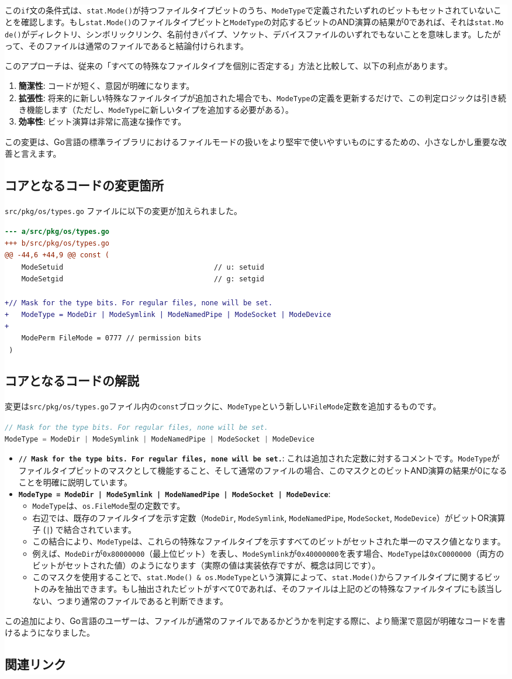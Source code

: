 この`if`文の条件式は、`stat.Mode()`が持つファイルタイプビットのうち、`ModeType`で定義されたいずれのビットもセットされていないことを確認します。もし`stat.Mode()`のファイルタイプビットと`ModeType`の対応するビットのAND演算の結果が0であれば、それは`stat.Mode()`がディレクトリ、シンボリックリンク、名前付きパイプ、ソケット、デバイスファイルのいずれでもないことを意味します。したがって、そのファイルは通常のファイルであると結論付けられます。

このアプローチは、従来の「すべての特殊なファイルタイプを個別に否定する」方法と比較して、以下の利点があります。

1.  **簡潔性**: コードが短く、意図が明確になります。
2.  **拡張性**: 将来的に新しい特殊なファイルタイプが追加された場合でも、`ModeType`の定義を更新するだけで、この判定ロジックは引き続き機能します（ただし、`ModeType`に新しいタイプを追加する必要がある）。
3.  **効率性**: ビット演算は非常に高速な操作です。

この変更は、Go言語の標準ライブラリにおけるファイルモードの扱いをより堅牢で使いやすいものにするための、小さなしかし重要な改善と言えます。

## コアとなるコードの変更箇所

`src/pkg/os/types.go` ファイルに以下の変更が加えられました。

```diff
--- a/src/pkg/os/types.go
+++ b/src/pkg/os/types.go
@@ -44,6 +44,9 @@ const (
 	ModeSetuid                                    // u: setuid
 	ModeSetgid                                    // g: setgid
 
+// Mask for the type bits. For regular files, none will be set.
+	ModeType = ModeDir | ModeSymlink | ModeNamedPipe | ModeSocket | ModeDevice
+
 	ModePerm FileMode = 0777 // permission bits
 )
```

## コアとなるコードの解説

変更は`src/pkg/os/types.go`ファイル内の`const`ブロックに、`ModeType`という新しい`FileMode`定数を追加するものです。

```go
// Mask for the type bits. For regular files, none will be set.
ModeType = ModeDir | ModeSymlink | ModeNamedPipe | ModeSocket | ModeDevice
```

*   **`// Mask for the type bits. For regular files, none will be set.`**: これは追加された定数に対するコメントです。`ModeType`がファイルタイプビットのマスクとして機能すること、そして通常のファイルの場合、このマスクとのビットAND演算の結果が0になることを明確に説明しています。
*   **`ModeType = ModeDir | ModeSymlink | ModeNamedPipe | ModeSocket | ModeDevice`**:
    *   `ModeType`は、`os.FileMode`型の定数です。
    *   右辺では、既存のファイルタイプを示す定数（`ModeDir`, `ModeSymlink`, `ModeNamedPipe`, `ModeSocket`, `ModeDevice`）がビットOR演算子 (`|`) で結合されています。
    *   この結合により、`ModeType`は、これらの特殊なファイルタイプを示すすべてのビットがセットされた単一のマスク値となります。
    *   例えば、`ModeDir`が`0x80000000`（最上位ビット）を表し、`ModeSymlink`が`0x40000000`を表す場合、`ModeType`は`0xC0000000`（両方のビットがセットされた値）のようになります（実際の値は実装依存ですが、概念は同じです）。
    *   このマスクを使用することで、`stat.Mode() & os.ModeType`という演算によって、`stat.Mode()`からファイルタイプに関するビットのみを抽出できます。もし抽出されたビットがすべて0であれば、そのファイルは上記のどの特殊なファイルタイプにも該当しない、つまり通常のファイルであると判断できます。

この追加により、Go言語のユーザーは、ファイルが通常のファイルであるかどうかを判定する際に、より簡潔で意図が明確なコードを書けるようになりました。

## 関連リンク
